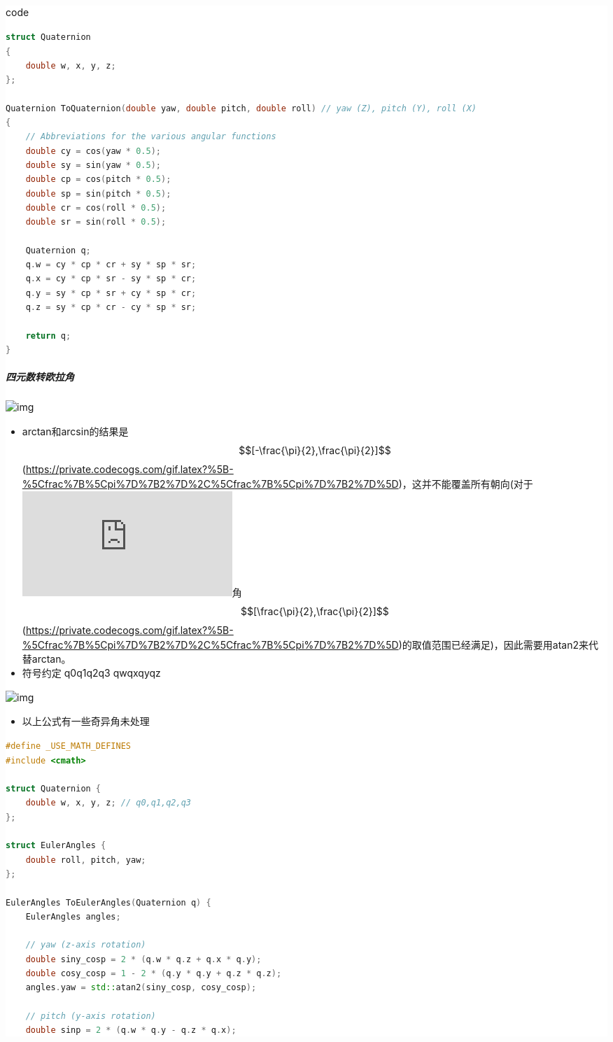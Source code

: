 code 

```c++
struct Quaternion
{
    double w, x, y, z;
};
 
Quaternion ToQuaternion(double yaw, double pitch, double roll) // yaw (Z), pitch (Y), roll (X)
{
    // Abbreviations for the various angular functions
    double cy = cos(yaw * 0.5);
    double sy = sin(yaw * 0.5);
    double cp = cos(pitch * 0.5);
    double sp = sin(pitch * 0.5);
    double cr = cos(roll * 0.5);
    double sr = sin(roll * 0.5);
 
    Quaternion q;
    q.w = cy * cp * cr + sy * sp * sr;
    q.x = cy * cp * sr - sy * sp * cr;
    q.y = sy * cp * sr + cy * sp * cr;
    q.z = sy * cp * cr - cy * sp * sr;
 
    return q;
}
```



##### 四元数转欧拉角

![img](https://img-blog.csdnimg.cn/20191217160826969.png)

- arctan和arcsin的结果是
$$[-\frac{\pi}{2},\frac{\pi}{2}]$$(https://private.codecogs.com/gif.latex?%5B-%5Cfrac%7B%5Cpi%7D%7B2%7D%2C%5Cfrac%7B%5Cpi%7D%7B2%7D%5D)，这并不能覆盖所有朝向(对于![\theta](https://private.codecogs.com/gif.latex?%5Ctheta)角$$[\frac{\pi}{2},\frac{\pi}{2}]$$(https://private.codecogs.com/gif.latex?%5B-%5Cfrac%7B%5Cpi%7D%7B2%7D%2C%5Cfrac%7B%5Cpi%7D%7B2%7D%5D)的取值范围已经满足)，因此需要用atan2来代替arctan。
- 符号约定 q0q1q2q3 qwqxqyqz

![img](https://img-blog.csdnimg.cn/20191217160923942.png)

- 以上公式有一些奇异角未处理

```c++
#define _USE_MATH_DEFINES
#include <cmath>
 
struct Quaternion {
    double w, x, y, z; // q0,q1,q2,q3
};
 
struct EulerAngles {
    double roll, pitch, yaw;
};
 
EulerAngles ToEulerAngles(Quaternion q) {
    EulerAngles angles;
 
    // yaw (z-axis rotation)
    double siny_cosp = 2 * (q.w * q.z + q.x * q.y);
    double cosy_cosp = 1 - 2 * (q.y * q.y + q.z * q.z);
    angles.yaw = std::atan2(siny_cosp, cosy_cosp);
 
    // pitch (y-axis rotation)
    double sinp = 2 * (q.w * q.y - q.z * q.x);
```